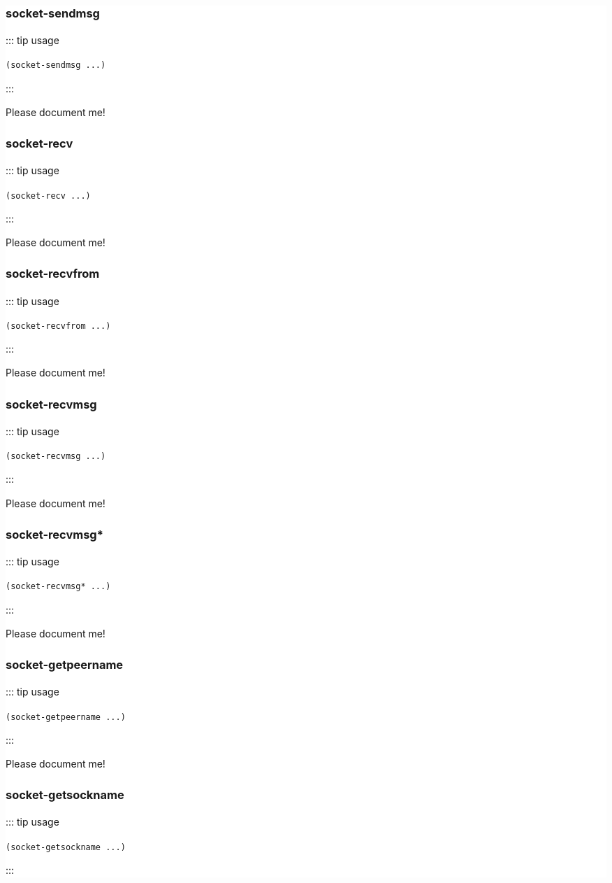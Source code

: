 ### socket-sendmsg
::: tip usage
```
(socket-sendmsg ...)
```
:::

Please document me!

### socket-recv
::: tip usage
```
(socket-recv ...)
```
:::

Please document me!

### socket-recvfrom
::: tip usage
```
(socket-recvfrom ...)
```
:::

Please document me!

### socket-recvmsg
::: tip usage
```
(socket-recvmsg ...)
```
:::

Please document me!

### socket-recvmsg*
::: tip usage
```
(socket-recvmsg* ...)
```
:::

Please document me!

### socket-getpeername
::: tip usage
```
(socket-getpeername ...)
```
:::

Please document me!

### socket-getsockname
::: tip usage
```
(socket-getsockname ...)
```
:::
